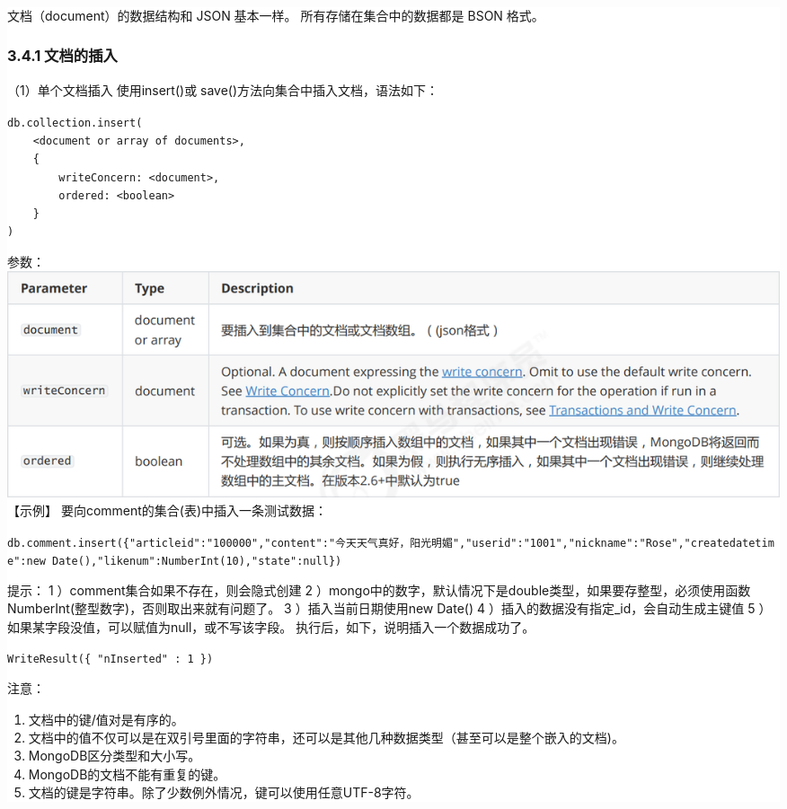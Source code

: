 文档（document）的数据结构和 JSON 基本一样。
所有存储在集合中的数据都是 BSON 格式。
### 3.4.1 文档的插入
（1）单个文档插入
使用insert()或 save()方法向集合中插入文档，语法如下：
```
db.collection.insert(
    <document or array of documents>,
    {
        writeConcern: <document>,
        ordered: <boolean>
    }
)
```
参数：
![](images/MongoDB基础/image-20240419091741494.png)
【示例】
要向comment的集合(表)中插入一条测试数据：

```
db.comment.insert({"articleid":"100000","content":"今天天气真好，阳光明媚","userid":"1001","nickname":"Rose","createdatetime":new Date(),"likenum":NumberInt(10),"state":null})
```
提示：
1 ）comment集合如果不存在，则会隐式创建
2 ）mongo中的数字，默认情况下是double类型，如果要存整型，必须使用函数NumberInt(整型数字)，否则取出来就有问题了。
3 ）插入当前日期使用new Date()
4 ）插入的数据没有指定_id，会自动生成主键值
5 ）如果某字段没值，可以赋值为null，或不写该字段。
执行后，如下，说明插入一个数据成功了。

```
WriteResult({ "nInserted" : 1 })
```
注意：

1.  文档中的键/值对是有序的。
2.  文档中的值不仅可以是在双引号里面的字符串，还可以是其他几种数据类型（甚至可以是整个嵌入的文档)。
3.  MongoDB区分类型和大小写。
4.  MongoDB的文档不能有重复的键。
5.  文档的键是字符串。除了少数例外情况，键可以使用任意UTF-8字符。
